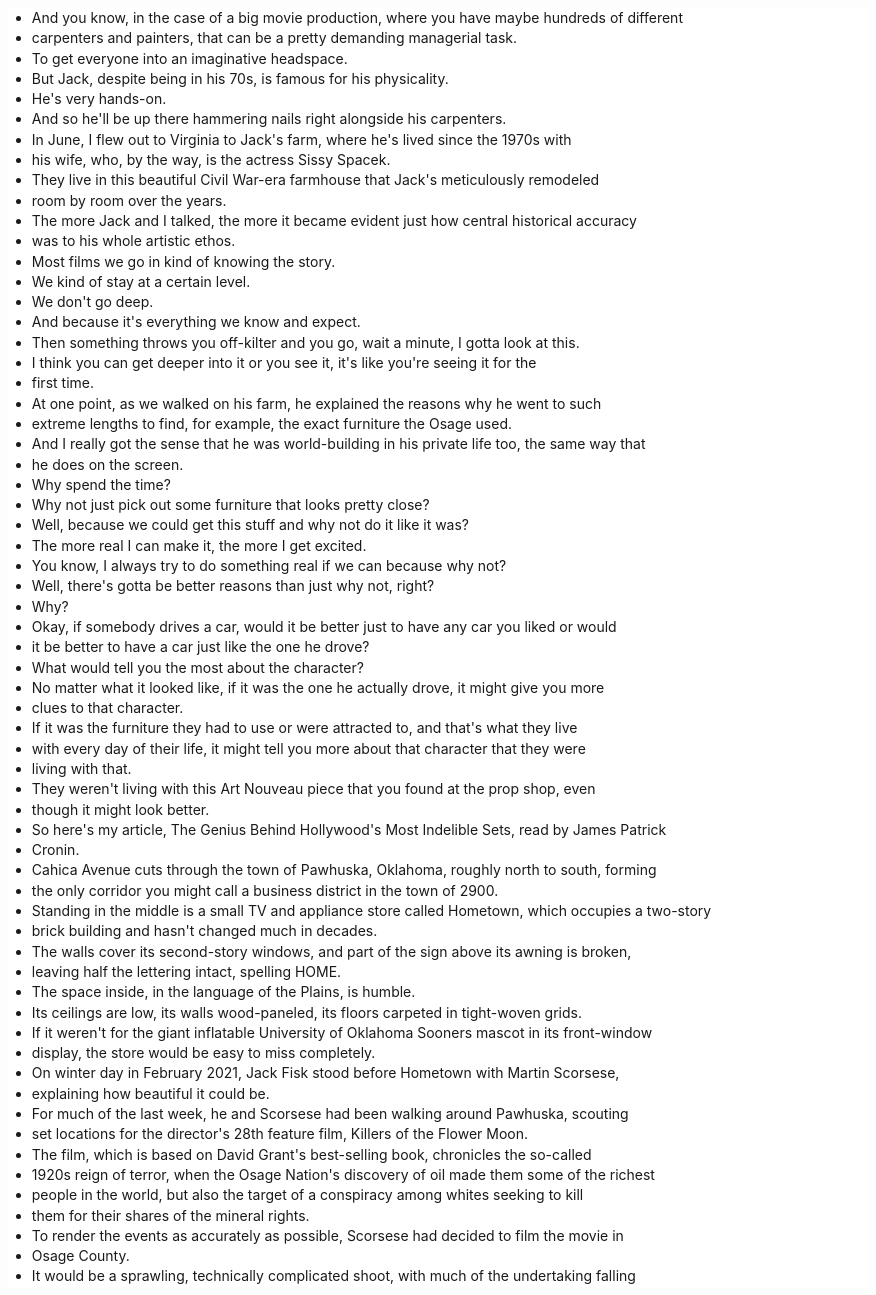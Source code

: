 *  And you know, in the case of a big movie production, where you have maybe hundreds of different
*  carpenters and painters, that can be a pretty demanding managerial task.
*  To get everyone into an imaginative headspace.
*  But Jack, despite being in his 70s, is famous for his physicality.
*  He's very hands-on.
*  And so he'll be up there hammering nails right alongside his carpenters.
*  In June, I flew out to Virginia to Jack's farm, where he's lived since the 1970s with
*  his wife, who, by the way, is the actress Sissy Spacek.
*  They live in this beautiful Civil War-era farmhouse that Jack's meticulously remodeled
*  room by room over the years.
*  The more Jack and I talked, the more it became evident just how central historical accuracy
*  was to his whole artistic ethos.
*  Most films we go in kind of knowing the story.
*  We kind of stay at a certain level.
*  We don't go deep.
*  And because it's everything we know and expect.
*  Then something throws you off-kilter and you go, wait a minute, I gotta look at this.
*  I think you can get deeper into it or you see it, it's like you're seeing it for the
*  first time.
*  At one point, as we walked on his farm, he explained the reasons why he went to such
*  extreme lengths to find, for example, the exact furniture the Osage used.
*  And I really got the sense that he was world-building in his private life too, the same way that
*  he does on the screen.
*  Why spend the time?
*  Why not just pick out some furniture that looks pretty close?
*  Well, because we could get this stuff and why not do it like it was?
*  The more real I can make it, the more I get excited.
*  You know, I always try to do something real if we can because why not?
*  Well, there's gotta be better reasons than just why not, right?
*  Why?
*  Okay, if somebody drives a car, would it be better just to have any car you liked or would
*  it be better to have a car just like the one he drove?
*  What would tell you the most about the character?
*  No matter what it looked like, if it was the one he actually drove, it might give you more
*  clues to that character.
*  If it was the furniture they had to use or were attracted to, and that's what they live
*  with every day of their life, it might tell you more about that character that they were
*  living with that.
*  They weren't living with this Art Nouveau piece that you found at the prop shop, even
*  though it might look better.
*  So here's my article, The Genius Behind Hollywood's Most Indelible Sets, read by James Patrick
*  Cronin.
*  Cahica Avenue cuts through the town of Pawhuska, Oklahoma, roughly north to south, forming
*  the only corridor you might call a business district in the town of 2900.
*  Standing in the middle is a small TV and appliance store called Hometown, which occupies a two-story
*  brick building and hasn't changed much in decades.
*  The walls cover its second-story windows, and part of the sign above its awning is broken,
*  leaving half the lettering intact, spelling HOME.
*  The space inside, in the language of the Plains, is humble.
*  Its ceilings are low, its walls wood-paneled, its floors carpeted in tight-woven grids.
*  If it weren't for the giant inflatable University of Oklahoma Sooners mascot in its front-window
*  display, the store would be easy to miss completely.
*  On winter day in February 2021, Jack Fisk stood before Hometown with Martin Scorsese,
*  explaining how beautiful it could be.
*  For much of the last week, he and Scorsese had been walking around Pawhuska, scouting
*  set locations for the director's 28th feature film, Killers of the Flower Moon.
*  The film, which is based on David Grant's best-selling book, chronicles the so-called
*  1920s reign of terror, when the Osage Nation's discovery of oil made them some of the richest
*  people in the world, but also the target of a conspiracy among whites seeking to kill
*  them for their shares of the mineral rights.
*  To render the events as accurately as possible, Scorsese had decided to film the movie in
*  Osage County.
*  It would be a sprawling, technically complicated shoot, with much of the undertaking falling